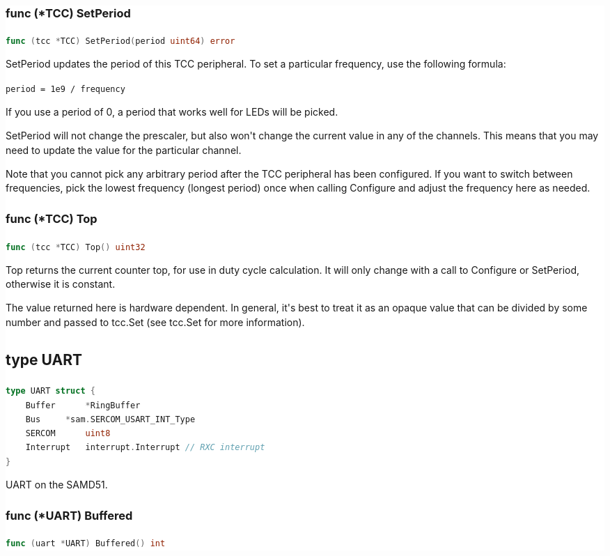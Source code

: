 
### func (*TCC) SetPeriod

```go
func (tcc *TCC) SetPeriod(period uint64) error
```

SetPeriod updates the period of this TCC peripheral.
To set a particular frequency, use the following formula:

	period = 1e9 / frequency

If you use a period of 0, a period that works well for LEDs will be picked.

SetPeriod will not change the prescaler, but also won't change the current
value in any of the channels. This means that you may need to update the
value for the particular channel.

Note that you cannot pick any arbitrary period after the TCC peripheral has
been configured. If you want to switch between frequencies, pick the lowest
frequency (longest period) once when calling Configure and adjust the
frequency here as needed.


### func (*TCC) Top

```go
func (tcc *TCC) Top() uint32
```

Top returns the current counter top, for use in duty cycle calculation. It
will only change with a call to Configure or SetPeriod, otherwise it is
constant.

The value returned here is hardware dependent. In general, it's best to treat
it as an opaque value that can be divided by some number and passed to
tcc.Set (see tcc.Set for more information).




## type UART

```go
type UART struct {
	Buffer		*RingBuffer
	Bus		*sam.SERCOM_USART_INT_Type
	SERCOM		uint8
	Interrupt	interrupt.Interrupt	// RXC interrupt
}
```

UART on the SAMD51.



### func (*UART) Buffered

```go
func (uart *UART) Buffered() int
```
